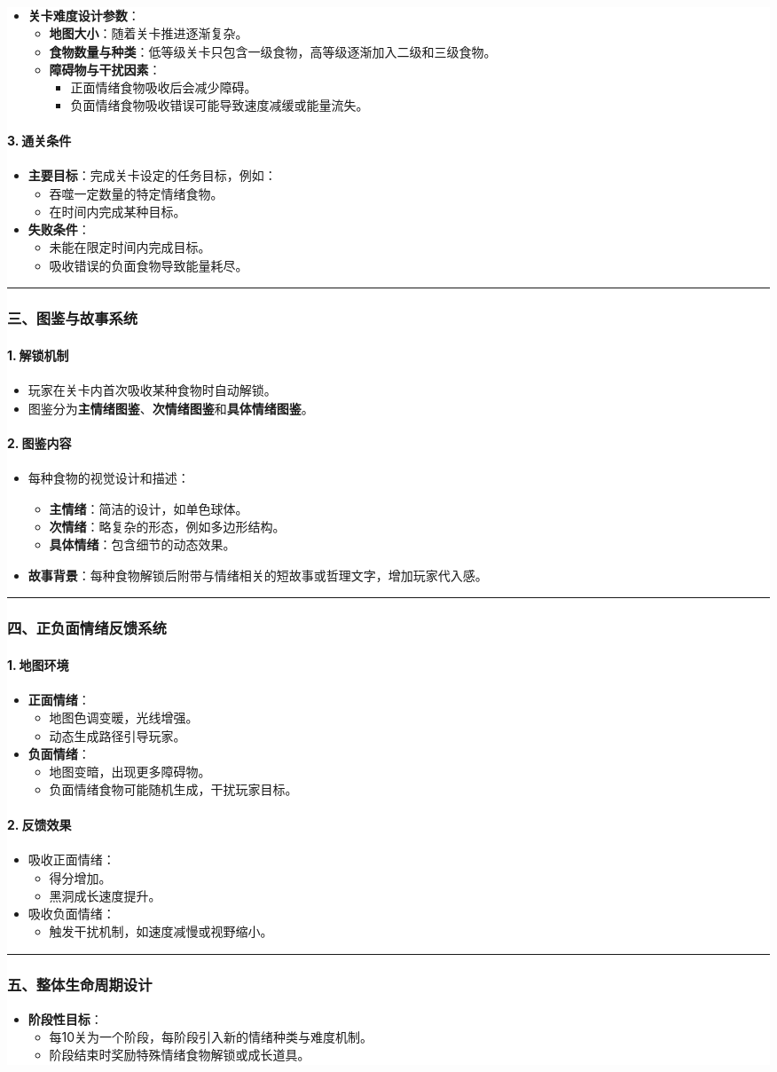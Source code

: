 - **关卡难度设计参数**：
  - **地图大小**：随着关卡推进逐渐复杂。
  - **食物数量与种类**：低等级关卡只包含一级食物，高等级逐渐加入二级和三级食物。
  - **障碍物与干扰因素**：
    - 正面情绪食物吸收后会减少障碍。
    - 负面情绪食物吸收错误可能导致速度减缓或能量流失。

#### 3. 通关条件
- **主要目标**：完成关卡设定的任务目标，例如：
  - 吞噬一定数量的特定情绪食物。
  - 在时间内完成某种目标。
- **失败条件**：
  - 未能在限定时间内完成目标。
  - 吸收错误的负面食物导致能量耗尽。

---

### 三、图鉴与故事系统
#### 1. 解锁机制
- 玩家在关卡内首次吸收某种食物时自动解锁。
- 图鉴分为**主情绪图鉴**、**次情绪图鉴**和**具体情绪图鉴**。

#### 2. 图鉴内容
- 每种食物的视觉设计和描述：
  - **主情绪**：简洁的设计，如单色球体。
  - **次情绪**：略复杂的形态，例如多边形结构。
  - **具体情绪**：包含细节的动态效果。

- **故事背景**：每种食物解锁后附带与情绪相关的短故事或哲理文字，增加玩家代入感。

---

### 四、正负面情绪反馈系统
#### 1. 地图环境
- **正面情绪**：
  - 地图色调变暖，光线增强。
  - 动态生成路径引导玩家。
- **负面情绪**：
  - 地图变暗，出现更多障碍物。
  - 负面情绪食物可能随机生成，干扰玩家目标。

#### 2. 反馈效果
- 吸收正面情绪：
  - 得分增加。
  - 黑洞成长速度提升。
- 吸收负面情绪：
  - 触发干扰机制，如速度减慢或视野缩小。

---

### 五、整体生命周期设计
- **阶段性目标**：
  - 每10关为一个阶段，每阶段引入新的情绪种类与难度机制。
  - 阶段结束时奖励特殊情绪食物解锁或成长道具。
